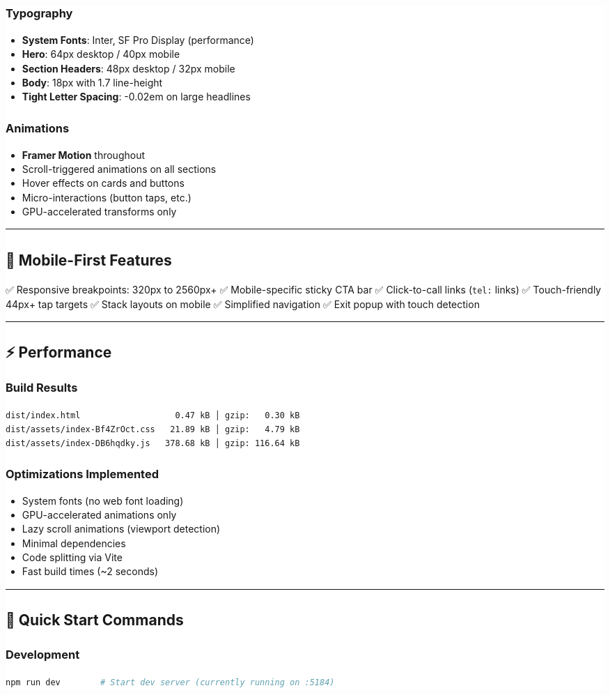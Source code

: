### Typography
- **System Fonts**: Inter, SF Pro Display (performance)
- **Hero**: 64px desktop / 40px mobile
- **Section Headers**: 48px desktop / 32px mobile
- **Body**: 18px with 1.7 line-height
- **Tight Letter Spacing**: -0.02em on large headlines

### Animations
- **Framer Motion** throughout
- Scroll-triggered animations on all sections
- Hover effects on cards and buttons
- Micro-interactions (button taps, etc.)
- GPU-accelerated transforms only

---

## 📱 Mobile-First Features

✅ Responsive breakpoints: 320px to 2560px+
✅ Mobile-specific sticky CTA bar
✅ Click-to-call links (`tel:` links)
✅ Touch-friendly 44px+ tap targets
✅ Stack layouts on mobile
✅ Simplified navigation
✅ Exit popup with touch detection

---

## ⚡ Performance

### Build Results
```
dist/index.html                   0.47 kB │ gzip:   0.30 kB
dist/assets/index-Bf4ZrOct.css   21.89 kB │ gzip:   4.79 kB
dist/assets/index-DB6hqdky.js   378.68 kB │ gzip: 116.64 kB
```

### Optimizations Implemented
- System fonts (no web font loading)
- GPU-accelerated animations only
- Lazy scroll animations (viewport detection)
- Minimal dependencies
- Code splitting via Vite
- Fast build times (~2 seconds)

---

## 🚀 Quick Start Commands

### Development
```bash
npm run dev        # Start dev server (currently running on :5184)
```

